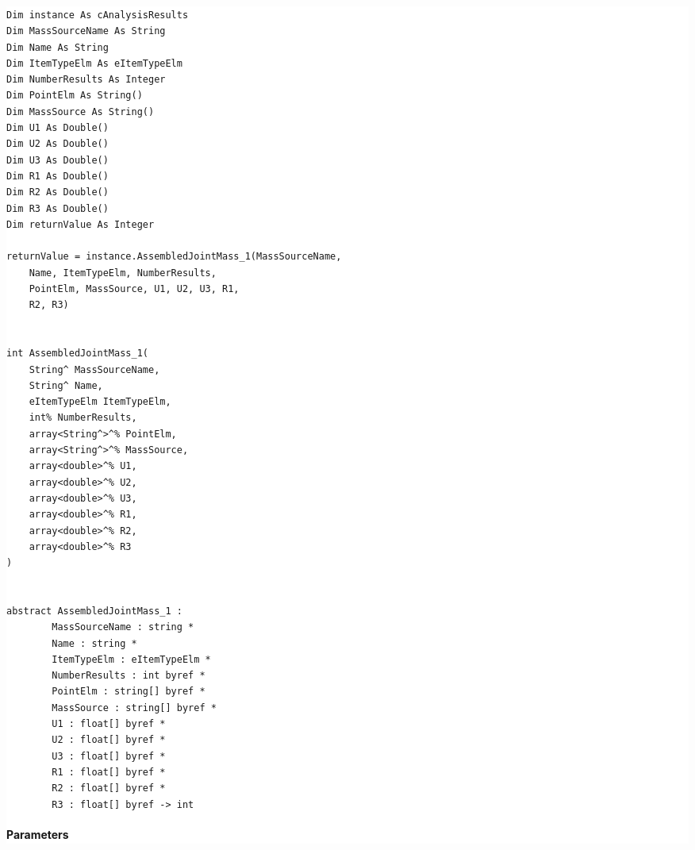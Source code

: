     Dim instance As cAnalysisResults
    Dim MassSourceName As String
    Dim Name As String
    Dim ItemTypeElm As eItemTypeElm
    Dim NumberResults As Integer
    Dim PointElm As String()
    Dim MassSource As String()
    Dim U1 As Double()
    Dim U2 As Double()
    Dim U3 As Double()
    Dim R1 As Double()
    Dim R2 As Double()
    Dim R3 As Double()
    Dim returnValue As Integer
    
    returnValue = instance.AssembledJointMass_1(MassSourceName, 
    	Name, ItemTypeElm, NumberResults, 
    	PointElm, MassSource, U1, U2, U3, R1, 
    	R2, R3)
    
    
    int AssembledJointMass_1(
    	String^ MassSourceName, 
    	String^ Name, 
    	eItemTypeElm ItemTypeElm, 
    	int% NumberResults, 
    	array<String^>^% PointElm, 
    	array<String^>^% MassSource, 
    	array<double>^% U1, 
    	array<double>^% U2, 
    	array<double>^% U3, 
    	array<double>^% R1, 
    	array<double>^% R2, 
    	array<double>^% R3
    )
    
    
    abstract AssembledJointMass_1 : 
            MassSourceName : string * 
            Name : string * 
            ItemTypeElm : eItemTypeElm * 
            NumberResults : int byref * 
            PointElm : string[] byref * 
            MassSource : string[] byref * 
            U1 : float[] byref * 
            U2 : float[] byref * 
            U3 : float[] byref * 
            R1 : float[] byref * 
            R2 : float[] byref * 
            R3 : float[] byref -> int 
    

#### Parameters
